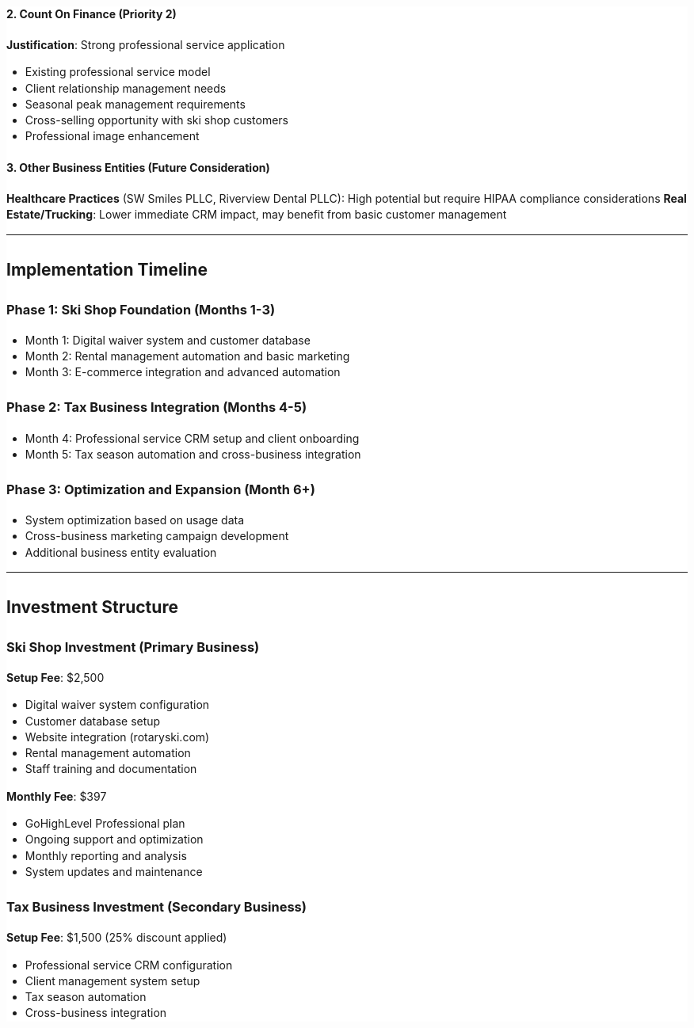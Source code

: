 #### 2. Count On Finance (Priority 2)
**Justification**: Strong professional service application
- Existing professional service model
- Client relationship management needs
- Seasonal peak management requirements
- Cross-selling opportunity with ski shop customers
- Professional image enhancement

#### 3. Other Business Entities (Future Consideration)
**Healthcare Practices** (SW Smiles PLLC, Riverview Dental PLLC): High potential but require HIPAA compliance considerations
**Real Estate/Trucking**: Lower immediate CRM impact, may benefit from basic customer management

---

## Implementation Timeline

### Phase 1: Ski Shop Foundation (Months 1-3)
- Month 1: Digital waiver system and customer database
- Month 2: Rental management automation and basic marketing
- Month 3: E-commerce integration and advanced automation

### Phase 2: Tax Business Integration (Months 4-5)
- Month 4: Professional service CRM setup and client onboarding
- Month 5: Tax season automation and cross-business integration

### Phase 3: Optimization and Expansion (Month 6+)
- System optimization based on usage data
- Cross-business marketing campaign development
- Additional business entity evaluation

---

## Investment Structure

### Ski Shop Investment (Primary Business)
**Setup Fee**: $2,500
- Digital waiver system configuration
- Customer database setup
- Website integration (rotaryski.com)
- Rental management automation
- Staff training and documentation

**Monthly Fee**: $397
- GoHighLevel Professional plan
- Ongoing support and optimization
- Monthly reporting and analysis
- System updates and maintenance

### Tax Business Investment (Secondary Business)
**Setup Fee**: $1,500 (25% discount applied)
- Professional service CRM configuration
- Client management system setup
- Tax season automation
- Cross-business integration
